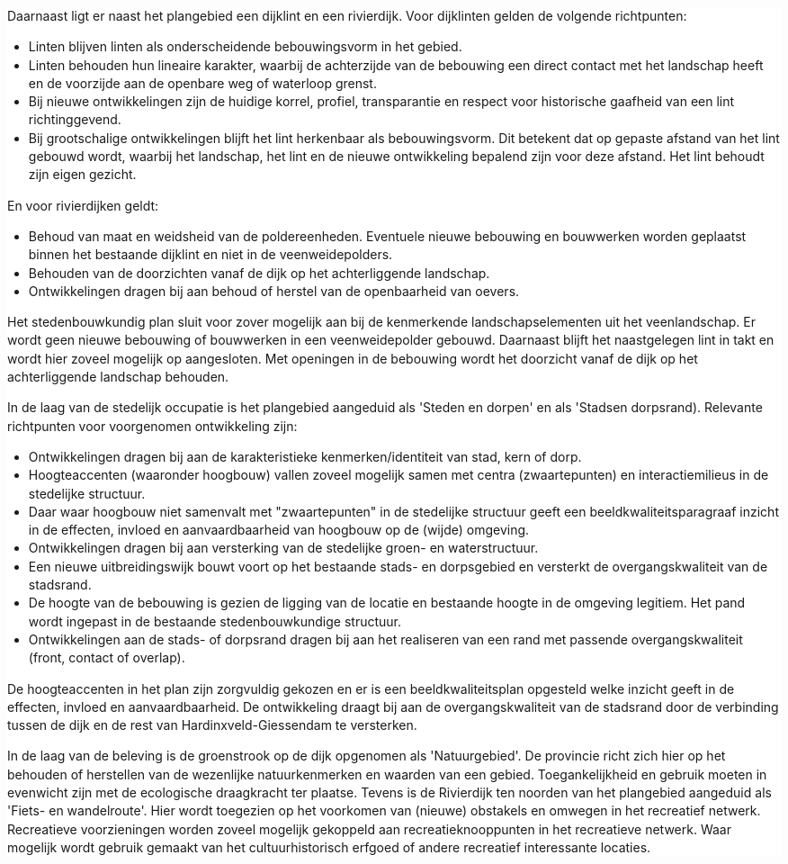 Daarnaast ligt er naast het plangebied een dijklint en een rivierdijk. Voor dijklinten gelden de volgende richtpunten:

- Linten blijven linten als onderscheidende bebouwingsvorm in het gebied.
- Linten behouden hun lineaire karakter, waarbij de achterzijde van de bebouwing een direct contact met het landschap heeft en de voorzijde aan de openbare weg of waterloop grenst.
- Bij nieuwe ontwikkelingen zijn de huidige korrel, profiel, transparantie en respect voor historische gaafheid van een lint richtinggevend.
- Bij grootschalige ontwikkelingen blijft het lint herkenbaar als bebouwingsvorm. Dit betekent dat op gepaste afstand van het lint gebouwd wordt, waarbij het landschap, het lint en de nieuwe ontwikkeling bepalend zijn voor deze afstand. Het lint behoudt zijn eigen gezicht.

En voor rivierdijken geldt:

- Behoud van maat en weidsheid van de poldereenheden. Eventuele nieuwe bebouwing en bouwwerken worden geplaatst binnen het bestaande dijklint en niet in de veenweidepolders.
- Behouden van de doorzichten vanaf de dijk op het achterliggende landschap.
- Ontwikkelingen dragen bij aan behoud of herstel van de openbaarheid van oevers.

Het stedenbouwkundig plan sluit voor zover mogelijk aan bij de kenmerkende landschapselementen uit het veenlandschap. Er wordt geen nieuwe bebouwing of bouwwerken in een veenweidepolder gebouwd. Daarnaast blijft het naastgelegen lint in takt en wordt hier zoveel mogelijk op aangesloten. Met openingen in de bebouwing wordt het doorzicht vanaf de dijk op het achterliggende landschap behouden.

In de laag van de stedelijk occupatie is het plangebied aangeduid als 'Steden en dorpen' en als 'Stadsen dorpsrand). Relevante richtpunten voor voorgenomen ontwikkeling zijn:

- Ontwikkelingen dragen bij aan de karakteristieke kenmerken/identiteit van stad, kern of dorp.
- Hoogteaccenten (waaronder hoogbouw) vallen zoveel mogelijk samen met centra (zwaartepunten) en interactiemilieus in de stedelijke structuur.
- Daar waar hoogbouw niet samenvalt met "zwaartepunten" in de stedelijke structuur geeft een beeldkwaliteitsparagraaf inzicht in de effecten, invloed en aanvaardbaarheid van hoogbouw op de (wijde) omgeving.
- Ontwikkelingen dragen bij aan versterking van de stedelijke groen- en waterstructuur.
- Een nieuwe uitbreidingswijk bouwt voort op het bestaande stads- en dorpsgebied en versterkt de overgangskwaliteit van de stadsrand.
- De hoogte van de bebouwing is gezien de ligging van de locatie en bestaande hoogte in de omgeving legitiem. Het pand wordt ingepast in de bestaande stedenbouwkundige structuur.
- Ontwikkelingen aan de stads- of dorpsrand dragen bij aan het realiseren van een rand met passende overgangskwaliteit (front, contact of overlap).

De hoogteaccenten in het plan zijn zorgvuldig gekozen en er is een beeldkwaliteitsplan opgesteld welke inzicht geeft in de effecten, invloed en aanvaardbaarheid. De ontwikkeling draagt bij aan de overgangskwaliteit van de stadsrand door de verbinding tussen de dijk en de rest van Hardinxveld-Giessendam te versterken.

In de laag van de beleving is de groenstrook op de dijk opgenomen als 'Natuurgebied'. De provincie richt zich hier op het behouden of herstellen van de wezenlijke natuurkenmerken en waarden van een gebied. Toegankelijkheid en gebruik moeten in evenwicht zijn met de ecologische draagkracht ter plaatse. Tevens is de Rivierdijk ten noorden van het plangebied aangeduid als 'Fiets- en wandelroute'. Hier wordt toegezien op het voorkomen van (nieuwe) obstakels en omwegen in het recreatief netwerk. Recreatieve voorzieningen worden zoveel mogelijk gekoppeld aan recreatieknooppunten in het recreatieve netwerk. Waar mogelijk wordt gebruik gemaakt van het cultuurhistorisch erfgoed of andere recreatief interessante locaties.
